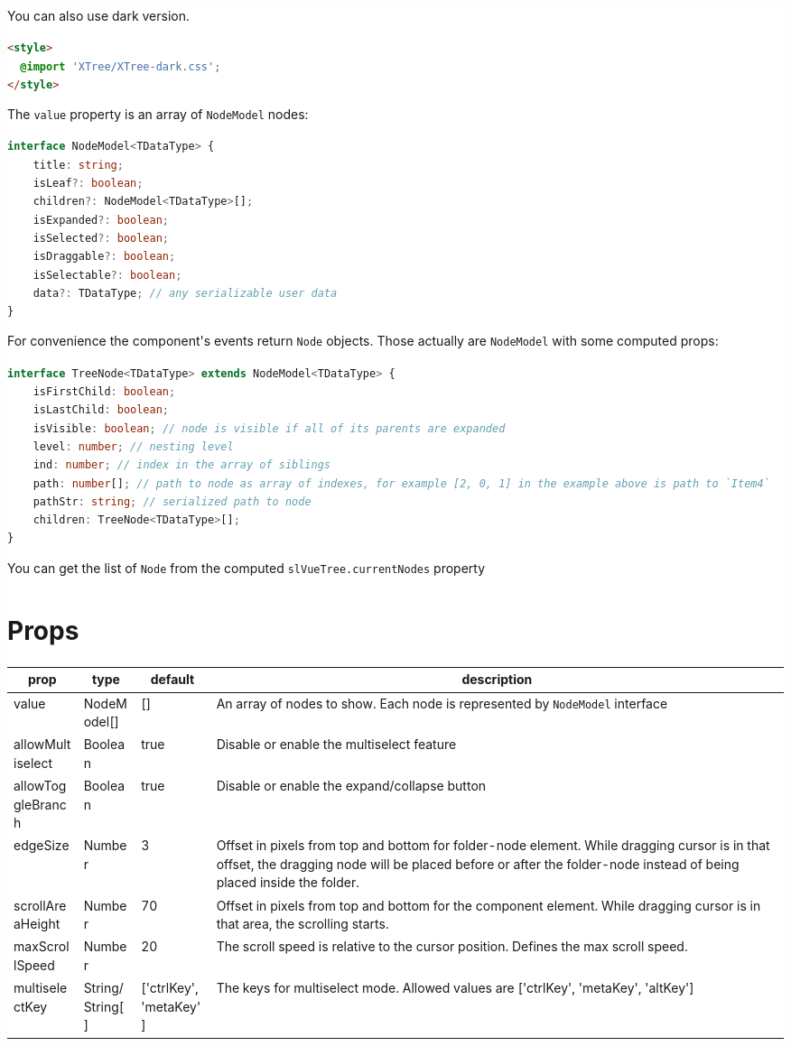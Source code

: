 You can also use dark version.
```html
<style>
  @import 'XTree/XTree-dark.css';
</style>
```

The `value` property is an array of `NodeModel` nodes:

````typescript
interface NodeModel<TDataType> {
    title: string;
    isLeaf?: boolean;
    children?: NodeModel<TDataType>[];
    isExpanded?: boolean;
    isSelected?: boolean;
    isDraggable?: boolean;
    isSelectable?: boolean;
    data?: TDataType; // any serializable user data
}
````

For convenience the component's events return `Node` objects. Those actually are `NodeModel`
with some computed props:
````typescript
interface TreeNode<TDataType> extends NodeModel<TDataType> {
    isFirstChild: boolean;
    isLastChild: boolean;
    isVisible: boolean;	// node is visible if all of its parents are expanded
    level: number; // nesting level
    ind: number; // index in the array of siblings
    path: number[]; // path to node as array of indexes, for example [2, 0, 1] in the example above is path to `Item4`
    pathStr: string; // serialized path to node
    children: TreeNode<TDataType>[];
}
````

You can get the list of `Node` from the computed `slVueTree.currentNodes` property



# Props

| prop             | type               | default                | description                                                                                                                                                                                              |
|------------------|--------------------|------------------------|----------------------------------------------------------------------------------------------------------------------------------------------------------------------------------------------------------|
| value            | NodeModel[] | []                     | An array of nodes to show. Each node is represented by `NodeModel` interface                                                                                                                              |
| allowMultiselect | Boolean            | true                   | Disable or enable the multiselect feature                                                                                                                                                                |
| allowToggleBranch | Boolean            | true                   | Disable or enable the expand/collapse button                                                                                                                                                                |
| edgeSize         | Number             | 3                      | Offset in pixels from top and bottom for folder-node element. While dragging cursor is in that offset, the dragging node will be placed before or after the folder-node instead of being placed inside the folder. |
| scrollAreaHeight | Number             | 70                     | Offset in pixels from top and bottom for the component element. While dragging cursor is in that area, the scrolling starts.                                                                                |
| maxScrollSpeed   | Number             | 20                     | The scroll speed is relative to the cursor position. Defines the max scroll speed.
| multiselectKey   | String/String[] |['ctrlKey', 'metaKey'] | The keys for multiselect mode. Allowed values are ['ctrlKey', 'metaKey', 'altKey']
